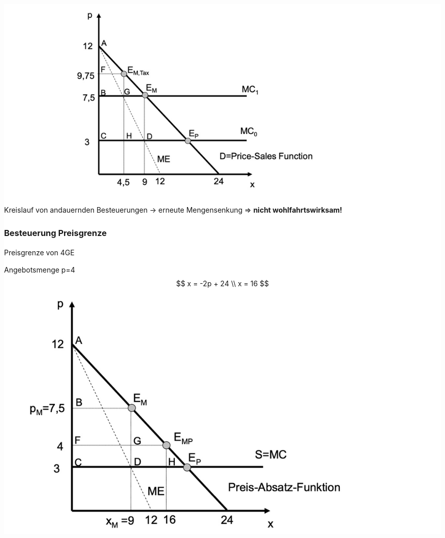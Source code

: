 ![2022-06-21_17.24.55](../images/2022-06-21_17.24.55.jpg)

Kreislauf von andauernden Besteuerungen -> erneute Mengensenkung => **nicht wohlfahrtswirksam!**

### Besteuerung Preisgrenze

Preisgrenze von 4GE

Angebotsmenge p=4
$$
x = -2p + 24 \\
x = 16
$$
![2022-06-21_17.31.09](../images/2022-06-21_17.31.09.jpg)
